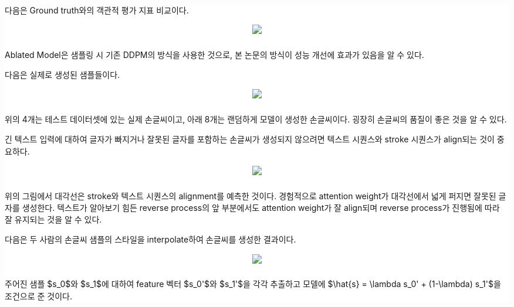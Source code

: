 다음은 Ground truth와의 객관적 평가 지표 비교이다. 

<center><img src='{{"/assets/img/dmhg/dmhg-table1.webp" | relative_url}}' width="30%"></center>
<br>
Ablated Model은 샘플링 시 기존 DDPM의 방식을 사용한 것으로, 본 논문의 방식이 성능 개선에 효과가 있음을 알 수 있다. 

다음은 실제로 생성된 샘플들이다. 

<center><img src='{{"/assets/img/dmhg/dmhg-fig7.webp" | relative_url}}' width="95%"></center>
<br>
위의 4개는 테스트 데이터셋에 있는 실제 손글씨이고, 아래 8개는 랜덤하게 모델이 생성한 손글씨이다. 굉장히 손글씨의 품질이 좋은 것을 알 수 있다. 

긴 텍스트 입력에 대하여 글자가 빠지거나 잘못된 글자를 포함하는 손글씨가 생성되지 않으려면 텍스트 시퀀스와 stroke 시퀀스가 align되는 것이 중요하다. 

<center><img src='{{"/assets/img/dmhg/dmhg-fig8.webp" | relative_url}}' width="60%"></center>
<br>
위의 그림에서 대각선은 stroke와 텍스트 시퀀스의 alignment를 예측한 것이다. 경험적으로 attention weight가 대각선에서 넓게 퍼지면 잘못된 글자를 생성한다. 텍스트가 알아보기 힘든 reverse process의 앞 부분에서도 attention weight가 잘 align되며 reverse process가 진행됨에 따라 잘 유지되는 것을 알 수 있다. 

다음은 두 사람의 손글씨 샘플의 스타일을 interpolate하여 손글씨를 생성한 결과이다. 

<center><img src='{{"/assets/img/dmhg/dmhg-fig9.webp" | relative_url}}' width="80%"></center>
<br>
주어진 샘플 $s_0$와 $s_1$에 대하여 feature 벡터 $s_0'$와 $s_1'$을 각각 추출하고 모델에 $\hat{s} = \lambda s_0' + (1-\lambda) s_1'$을 조건으로 준 것이다. 